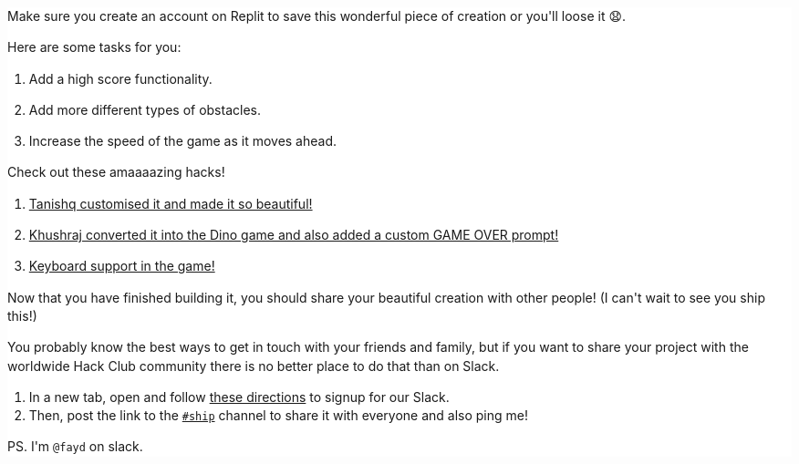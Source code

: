 Make sure you create an account on Replit to save this wonderful piece of creation or you'll loose it 😧.

Here are some tasks for you:

1. Add a high score functionality.

2. Add more different types of obstacles.

3. Increase the speed of the game as it moves ahead.

Check out these amaaaazing hacks!

1. [Tanishq customised it and made it so beautiful!](https://mariotypegame.tanishqsoni.repl.co/)

2. [Khushraj converted it into the Dino game and also added a custom GAME OVER prompt!](https://repl.it/@KhushrajRathod/OrpheusRunner#index.html)

3. [Keyboard support in the game!](https://repl.it/@FaisalSayed1/Orpheus-Run-Example-1)

Now that you have finished building it, you should share your beautiful creation with other people! (I can't wait to see you ship this!)

You probably know the best ways to get in touch with your friends and family, but if you want to share your project with the worldwide Hack Club community there is no better place to do that than on Slack.

1. In a new tab, open and follow [these directions][slack] to signup for our Slack.
2. Then, post the link to the [`#ship`](https://hackclub.slack.com/messages/ship) channel to share it with everyone and also ping me!

[slack]: https://slack.hackclub.com/


PS. I'm `@fayd` on slack.
